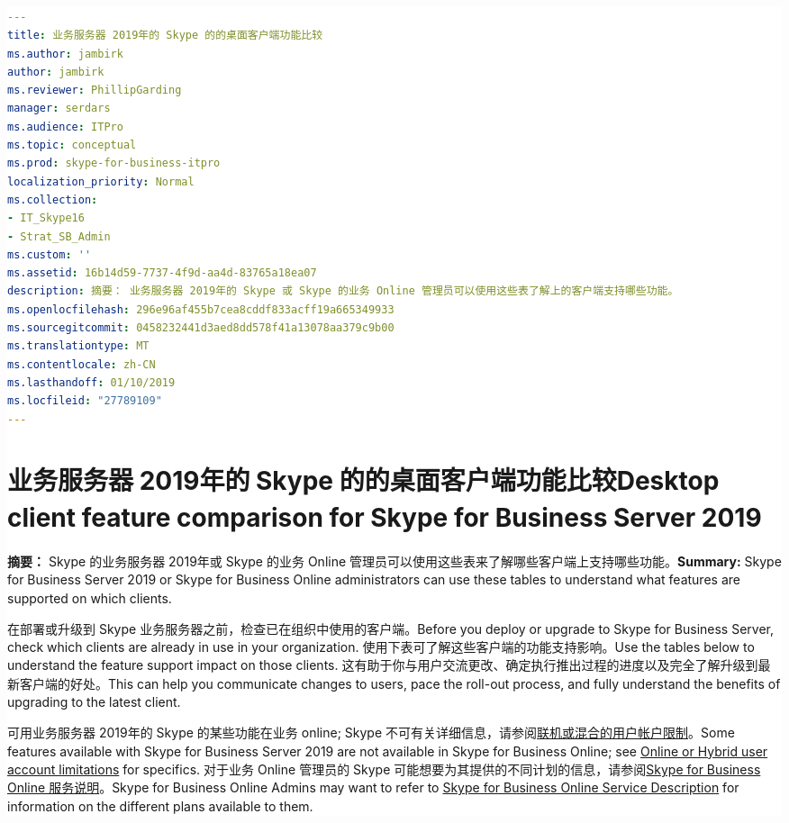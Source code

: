 ```yaml
---
title: 业务服务器 2019年的 Skype 的的桌面客户端功能比较
ms.author: jambirk
author: jambirk
ms.reviewer: PhillipGarding
manager: serdars
ms.audience: ITPro
ms.topic: conceptual
ms.prod: skype-for-business-itpro
localization_priority: Normal
ms.collection:
- IT_Skype16
- Strat_SB_Admin
ms.custom: ''
ms.assetid: 16b14d59-7737-4f9d-aa4d-83765a18ea07
description: 摘要： 业务服务器 2019年的 Skype 或 Skype 的业务 Online 管理员可以使用这些表了解上的客户端支持哪些功能。
ms.openlocfilehash: 296e96af455b7cea8cddf833acff19a665349933
ms.sourcegitcommit: 0458232441d3aed8dd578f41a13078aa379c9b00
ms.translationtype: MT
ms.contentlocale: zh-CN
ms.lasthandoff: 01/10/2019
ms.locfileid: "27789109"
---
```

# <a name="desktop-client-feature-comparison-for-skype-for-business-server-2019"></a><span data-ttu-id="8ebd4-103">业务服务器 2019年的 Skype 的的桌面客户端功能比较</span><span class="sxs-lookup"><span data-stu-id="8ebd4-103">Desktop client feature comparison for Skype for Business Server 2019</span></span>

<span data-ttu-id="8ebd4-104">**摘要：** Skype 的业务服务器 2019年或 Skype 的业务 Online 管理员可以使用这些表来了解哪些客户端上支持哪些功能。</span><span class="sxs-lookup"><span data-stu-id="8ebd4-104">**Summary:** Skype for Business Server 2019 or Skype for Business Online administrators can use these tables to understand what features are supported on which clients.</span></span>

 <span data-ttu-id="8ebd4-105">在部署或升级到 Skype 业务服务器之前，检查已在组织中使用的客户端。</span><span class="sxs-lookup"><span data-stu-id="8ebd4-105">Before you deploy or upgrade to Skype for Business Server, check which clients are already in use in your organization.</span></span> <span data-ttu-id="8ebd4-106">使用下表可了解这些客户端的功能支持影响。</span><span class="sxs-lookup"><span data-stu-id="8ebd4-106">Use the tables below to understand the feature support impact on those clients.</span></span> <span data-ttu-id="8ebd4-107">这有助于你与用户交流更改、确定执行推出过程的进度以及完全了解升级到最新客户端的好处。</span><span class="sxs-lookup"><span data-stu-id="8ebd4-107">This can help you communicate changes to users, pace the roll-out process, and fully understand the benefits of upgrading to the latest client.</span></span>

<span data-ttu-id="8ebd4-108">可用业务服务器 2019年的 Skype 的某些功能在业务 online; Skype 不可有关详细信息，请参阅[联机或混合的用户帐户限制](feature-comparison.md#Online-Hybrid)。</span><span class="sxs-lookup"><span data-stu-id="8ebd4-108">Some features available with Skype for Business Server 2019 are not available in Skype for Business Online; see [Online or Hybrid user account limitations](feature-comparison.md#Online-Hybrid) for specifics.</span></span> <span data-ttu-id="8ebd4-109">对于业务 Online 管理员的 Skype 可能想要为其提供的不同计划的信息，请参阅[Skype for Business Online 服务说明](https://technet.microsoft.com/library/skype-for-business-online-service-description.aspx)。</span><span class="sxs-lookup"><span data-stu-id="8ebd4-109">Skype for Business Online Admins may want to refer to [Skype for Business Online Service Description](https://technet.microsoft.com/library/skype-for-business-online-service-description.aspx) for information on the different plans available to them.</span></span>
